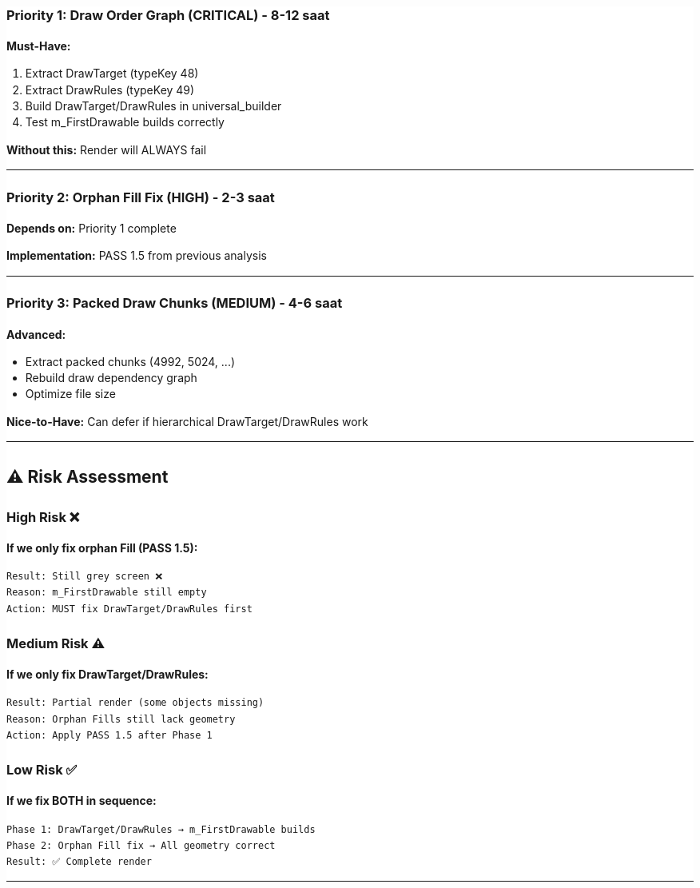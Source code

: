 
### Priority 1: Draw Order Graph (CRITICAL) - 8-12 saat

**Must-Have:**
1. Extract DrawTarget (typeKey 48)
2. Extract DrawRules (typeKey 49)
3. Build DrawTarget/DrawRules in universal_builder
4. Test m_FirstDrawable builds correctly

**Without this:** Render will ALWAYS fail

---

### Priority 2: Orphan Fill Fix (HIGH) - 2-3 saat

**Depends on:** Priority 1 complete

**Implementation:** PASS 1.5 from previous analysis

---

### Priority 3: Packed Draw Chunks (MEDIUM) - 4-6 saat

**Advanced:**
- Extract packed chunks (4992, 5024, ...)
- Rebuild draw dependency graph
- Optimize file size

**Nice-to-Have:** Can defer if hierarchical DrawTarget/DrawRules work

---

## ⚠️ Risk Assessment

### High Risk ❌

**If we only fix orphan Fill (PASS 1.5):**
```
Result: Still grey screen ❌
Reason: m_FirstDrawable still empty
Action: MUST fix DrawTarget/DrawRules first
```

### Medium Risk ⚠️

**If we only fix DrawTarget/DrawRules:**
```
Result: Partial render (some objects missing)
Reason: Orphan Fills still lack geometry
Action: Apply PASS 1.5 after Phase 1
```

### Low Risk ✅

**If we fix BOTH in sequence:**
```
Phase 1: DrawTarget/DrawRules → m_FirstDrawable builds
Phase 2: Orphan Fill fix → All geometry correct
Result: ✅ Complete render
```

---